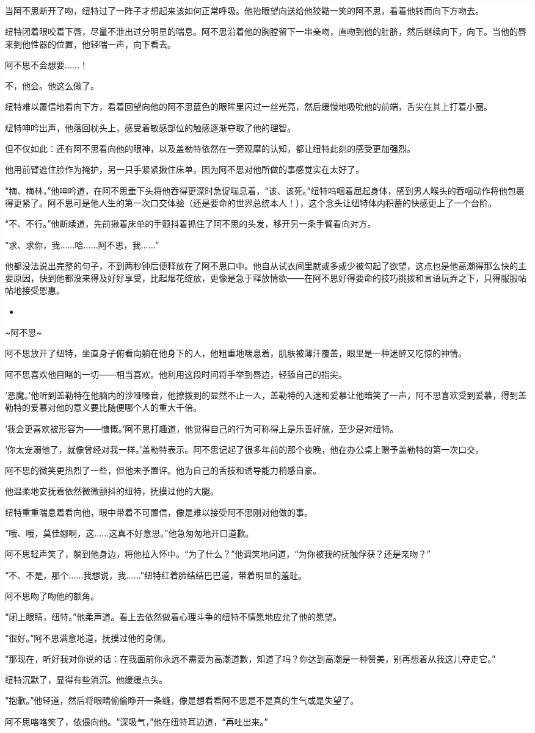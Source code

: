 当阿不思断开了吻，纽特过了一阵子才想起来该如何正常呼吸。他抬眼望向送给他狡黠一笑的阿不思，看着他转而向下方吻去。

纽特闭着眼咬着下唇，尽量不泄出过分明显的喘息。阿不思沿着他的胸膛留下一串亲吻，直吻到他的肚脐，然后继续向下，向下。当他的唇来到他性器的位置，他轻喘一声，向下看去。

阿不思不会想要……！

不，他会。他这么做了。

纽特难以置信地看向下方，看着回望向他的阿不思蓝色的眼眸里闪过一丝光亮，然后缓慢地吸吮他的前端，舌尖在其上打着小圈。

纽特呻吟出声，他落回枕头上，感受着敏感部位的触感逐渐夺取了他的理智。

但不仅如此：还有阿不思看向他的眼神，以及盖勒特依然在一旁观摩的认知，都让纽特此刻的感受更加强烈。

他用前臂遮住脸作为掩护，另一只手紧紧揪住床单，因为阿不思对他所做的事感觉实在太好了。

“梅、梅林，”他呻吟道，在阿不思垂下头将他吞得更深时急促喘息着，“该、该死。”纽特呜咽着屈起身体，感到男人喉头的吞咽动作将他包裹得更紧了。阿不思可是他人生的第一次口交体验（还是要命的世界总统本人！），这个念头让纽特体内积蓄的快感更上了一个台阶。

“不、不行。”他断续道，先前揪着床单的手颤抖着抓住了阿不思的头发，移开另一条手臂看向对方。

“求、求你，我……哈……阿不思，我……”

他都没法说出完整的句子，不到两秒钟后便释放在了阿不思口中。他自从试衣间里就或多或少被勾起了欲望，这点也是他高潮得那么快的主要原因，快到他都没来得及好好享受，比起烟花绽放，更像是急于释放情欲——在阿不思好得要命的技巧挑拨和言语玩弄之下，只得服服帖帖地接受恩惠。

*

~阿不思~

阿不思放开了纽特，坐直身子俯看向躺在他身下的人，他粗重地喘息着，肌肤被薄汗覆盖，眼里是一种迷醉又吃惊的神情。

阿不思喜欢他目睹的一切——相当喜欢。他利用这段时间将手举到唇边，轻舔自己的指尖。

‘恶魔。’他听到盖勒特在他脑内的沙哑嗓音，他撩拨到的显然不止一人，盖勒特的入迷和爱慕让他暗笑了一声，阿不思喜欢受到爱慕，得到盖勒特的爱慕对他的意义要比随便哪个人的重大千倍。

‘我会更喜欢被形容为——慷慨。’阿不思打趣道，他觉得自己的行为可称得上是乐善好施，至少是对纽特。

‘你太宠溺他了，就像曾经对我一样。’盖勒特表示。阿不思记起了很多年前的那个夜晚，他在办公桌上赠予盖勒特的第一次口交。

阿不思的微笑更热烈了一些，但他未予置评。他为自己的舌技和诱导能力稍感自豪。

他温柔地安抚着依然微微颤抖的纽特，抚摸过他的大腿。

纽特重重喘息着看向他，眼中带着不可置信，像是难以接受阿不思刚对他做的事。

“哦、哦，莫佳娜啊，这……这真不好意思。”他急匆匆地开口道歉。

阿不思轻声笑了，躺到他身边，将他拉入怀中。“为了什么？”他调笑地问道，“为你被我的抚触俘获？还是亲吻？”

“不、不是，那个……我想说，我……”纽特红着脸结结巴巴道，带着明显的羞耻。

阿不思吻了吻他的额角。

“闭上眼睛，纽特。”他柔声道。看上去依然做着心理斗争的纽特不情愿地应允了他的愿望。

“很好。”阿不思满意地道，抚摸过他的身侧。

“那现在，听好我对你说的话：在我面前你永远不需要为高潮道歉，知道了吗？你达到高潮是一种赞美，别再想着从我这儿夺走它。”

纽特沉默了，显得有些消沉。他缓缓点头。

“抱歉。”他轻道，然后将眼睛偷偷睁开一条缝，像是想看看阿不思是不是真的生气或是失望了。

阿不思咯咯笑了，依偎向他。“深吸气，”他在纽特耳边道，“再吐出来。”
